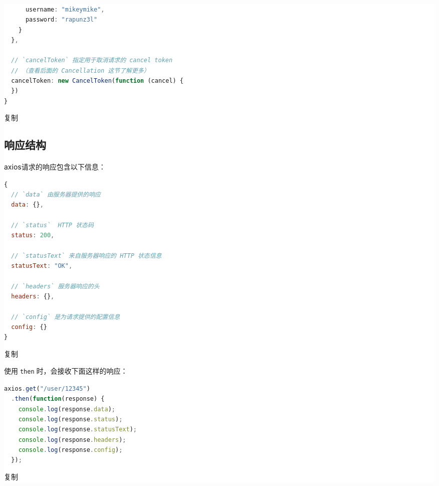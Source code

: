 ```javascript
      username: "mikeymike",
      password: "rapunz3l"
    }
  },

  // `cancelToken` 指定用于取消请求的 cancel token
  // （查看后面的 Cancellation 这节了解更多）
  cancelToken: new CancelToken(function (cancel) {
  })
}
```

复制

响应结构
----

axios请求的响应包含以下信息：

```javascript
{
  // `data` 由服务器提供的响应
  data: {},

  // `status`  HTTP 状态码
  status: 200,

  // `statusText` 来自服务器响应的 HTTP 状态信息
  statusText: "OK",

  // `headers` 服务器响应的头
  headers: {},

  // `config` 是为请求提供的配置信息
  config: {}
}
```

复制

使用 `then` 时，会接收下面这样的响应：

```javascript
axios.get("/user/12345")
  .then(function(response) {
    console.log(response.data);
    console.log(response.status);
    console.log(response.statusText);
    console.log(response.headers);
    console.log(response.config);
  });
```

复制
